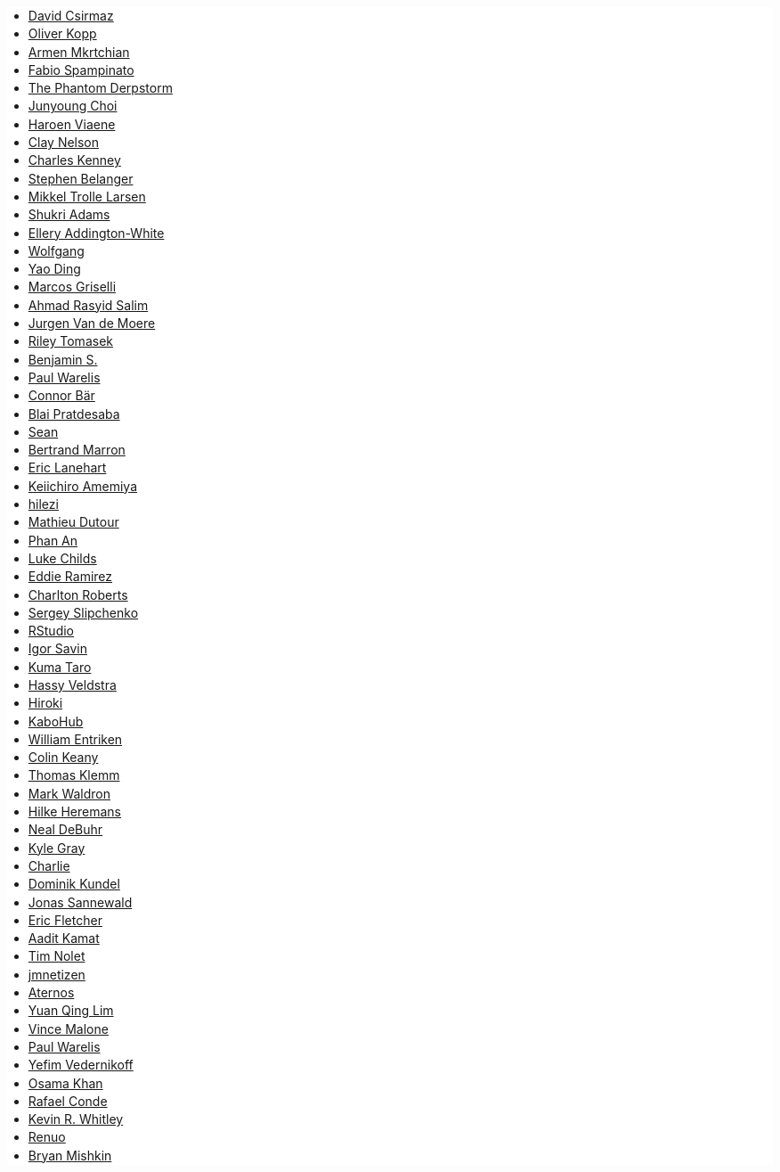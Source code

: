 - [David Csirmaz](https://github.com/csimi)
- [Oliver Kopp](https://github.com/koppor)
- [Armen Mkrtchian](https://github.com/Armenm)
- [Fabio Spampinato](https://github.com/fabiospampinato)
- [The Phantom Derpstorm](https://github.com/ThePhD)
- [Junyoung Choi](https://github.com/Rokt33r)
- [Haroen Viaene](https://github.com/Haroenv)
- [Clay Nelson](https://github.com/ClayNelson)
- [Charles Kenney](https://github.com/Charliekenney23)
- [Stephen Belanger](https://github.com/Qard)
- [Mikkel Trolle Larsen](https://github.com/trolster)
- [Shukri Adams](https://github.com/shukriadams)
- [Ellery Addington-White](https://github.com/eaddingtonwhite)
- [Wolfgang](https://github.com/w01fgang)
- [Yao Ding](https://github.com/yaodingyd)
- [Marcos Griselli](https://github.com/marcosgriselli)
- [Ahmad Rasyid Salim](https://github.com/ahmadrasyidsalim)
- [Jurgen Van de Moere](https://github.com/jvandemo)
- [Riley Tomasek](https://github.com/RileyTomasek)
- [Benjamin S.](https://github.com/benjaminsuch)
- [Paul Warelis](https://github.com/pwarelis)
- [Connor Bär](https://github.com/connor-baer)
- [Blai Pratdesaba](https://github.com/blaiprat)
- [Sean](https://github.com/hammy2899)
- [Bertrand Marron](https://github.com/tusbar)
- [Eric Lanehart](https://github.com/pushred)
- [Keiichiro Amemiya](https://github.com/Hoishin)
- [hilezi](https://github.com/hilezi)
- [Mathieu Dutour](https://github.com/mathieudutour)
- [Phan An](https://github.com/phanan)
- [Luke Childs](https://github.com/lukechilds)
- [Eddie Ramirez](https://github.com/ediardo)
- [Charlton Roberts](https://github.com/charltoons)
- [Sergey Slipchenko](https://github.com/faergeek)
- [RStudio](https://github.com/rstudio-sponsorship)
- [Igor Savin](https://github.com/kibertoad)
- [Kuma Taro](https://github.com/km-tr)
- [Hassy Veldstra](https://github.com/hassy)
- [Hiroki](https://github.com/privatenumber)
- [KaboHub](https://kabohub.co.nz)
- [William Entriken](https://github.com/fulldecent)
- [Colin Keany](https://github.com/colinkeany)
- [Thomas Klemm](https://github.com/thomasklemm)
- [Mark Waldron](https://github.com/MarkWaldron)
- [Hilke Heremans](https://github.com/hilkeheremans)
- [Neal DeBuhr](https://github.com/ndebuhr)
- [Kyle Gray](https://github.com/GoPro16)
- [Charlie](https://github.com/charliegroll)
- [Dominik Kundel](https://github.com/dkundel)
- [Jonas Sannewald](https://github.com/Suboptimierer)
- [Eric Fletcher](https://github.com/iamericfletcher)
- [Aadit Kamat](https://github.com/aaditkamat)
- [Tim Nolet](https://github.com/tnolet)
- [jmnetizen](https://github.com/jmnetizen)
- [Aternos](https://github.com/aternosorg)
- [Yuan Qing Lim](https://github.com/yuanqing)
- [Vince Malone](https://github.com/VinceMalone)
- [Paul Warelis](https://github.com/pwarelis)
- [Yefim Vedernikoff](https://github.com/yefim)
- [Osama Khan](https://github.com/osamakhn)
- [Rafael Conde](https://github.com/rafaelconde)
- [Kevin R. Whitley](https://github.com/kwhitley)
- [Renuo](https://github.com/renuo)
- [Bryan Mishkin](https://github.com/bmish)